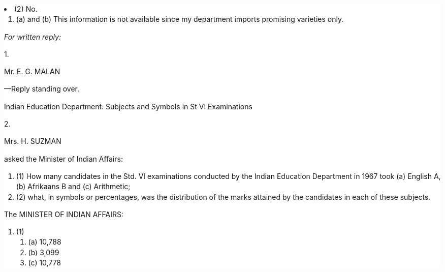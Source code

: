</ol></li>

<li>(2) No.

<ol><li>(a) and (b) This information is not available since my department imports promising varieties only.</li></ol></li></ol>

</answer>

</oralStatements>

<p><i>For written reply:</i></p>

<writtenStatements>

<question by="#malan" to="#minister">

<num>1.</num>

<from>Mr. E. G. MALAN</from>

<p>&#x2014;Reply standing over.</p>

</question>

</writtenStatements>

<writtenStatements>

<heading><span class="col_5049-5050" refersTo="#page_1158"/>Indian Education Department: Subjects and Symbols in St VI Examinations</heading>

<question by="#suzman" to="#minister_of_indian_affairs">

<num>2.</num>

<from>Mrs. H. SUZMAN</from>

<p>asked the Minister of Indian Affairs:</p>

<ol>

<li>(1) How many candidates in the Std. VI examinations conducted by the Indian Education Department in 1967 took (a) English A, (b) Afrikaans B and (c) Arithmetic;</li>

<li>(2) what, in symbols or percentages, was the distribution of the marks attained by the candidates in each of these subjects.</li>

</ol>

</question>

<answer by="#minister_of_indian_affairs" to="#suzman">

<from>The MINISTER OF INDIAN AFFAIRS:</from>

<ol>

<li>(1)

<ol><li>(a) 10,788</li>

<li>(b) 3,099</li>

<li>(c) 10,778</li>
